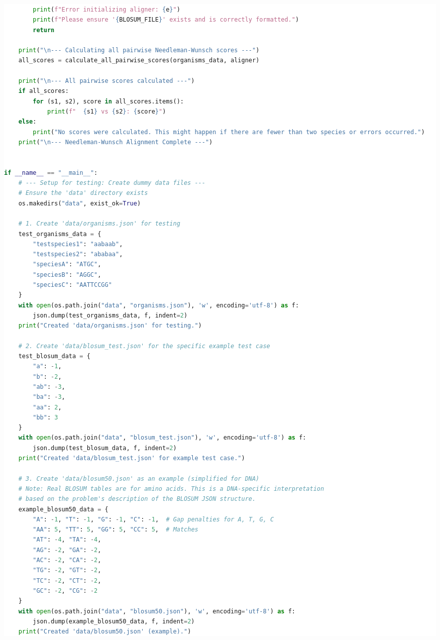 ```python
        print(f"Error initializing aligner: {e}")
        print(f"Please ensure '{BLOSUM_FILE}' exists and is correctly formatted.")
        return

    print("\n--- Calculating all pairwise Needleman-Wunsch scores ---")
    all_scores = calculate_all_pairwise_scores(organisms_data, aligner)

    print("\n--- All pairwise scores calculated ---")
    if all_scores:
        for (s1, s2), score in all_scores.items():
            print(f"  {s1} vs {s2}: {score}")
    else:
        print("No scores were calculated. This might happen if there are fewer than two species or errors occurred.")
    print("\n--- Needleman-Wunsch Alignment Complete ---")


if __name__ == "__main__":
    # --- Setup for testing: Create dummy data files ---
    # Ensure the 'data' directory exists
    os.makedirs("data", exist_ok=True)

    # 1. Create 'data/organisms.json' for testing
    test_organisms_data = {
        "testspecies1": "aabaab",
        "testspecies2": "ababaa",
        "speciesA": "ATGC",
        "speciesB": "AGGC",
        "speciesC": "AATTCCGG"
    }
    with open(os.path.join("data", "organisms.json"), 'w', encoding='utf-8') as f:
        json.dump(test_organisms_data, f, indent=2)
    print("Created 'data/organisms.json' for testing.")

    # 2. Create 'data/blosum_test.json' for the specific example test case
    test_blosum_data = {
        "a": -1,
        "b": -2,
        "ab": -3,
        "ba": -3,
        "aa": 2,
        "bb": 3
    }
    with open(os.path.join("data", "blosum_test.json"), 'w', encoding='utf-8') as f:
        json.dump(test_blosum_data, f, indent=2)
    print("Created 'data/blosum_test.json' for example test case.")

    # 3. Create 'data/blosum50.json' as an example (simplified for DNA)
    # Note: Real BLOSUM tables are for amino acids. This is a DNA-specific interpretation
    # based on the problem's description of the BLOSUM JSON structure.
    example_blosum50_data = {
        "A": -1, "T": -1, "G": -1, "C": -1,  # Gap penalties for A, T, G, C
        "AA": 5, "TT": 5, "GG": 5, "CC": 5,  # Matches
        "AT": -4, "TA": -4,
        "AG": -2, "GA": -2,
        "AC": -2, "CA": -2,
        "TG": -2, "GT": -2,
        "TC": -2, "CT": -2,
        "GC": -2, "CG": -2
    }
    with open(os.path.join("data", "blosum50.json"), 'w', encoding='utf-8') as f:
        json.dump(example_blosum50_data, f, indent=2)
    print("Created 'data/blosum50.json' (example).")
```